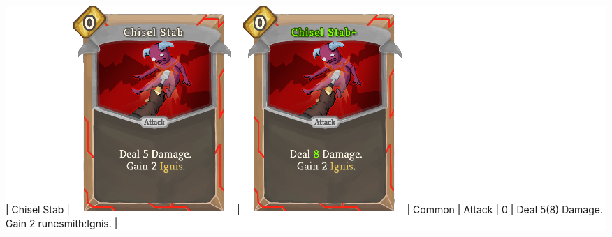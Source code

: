 | Chisel Stab | ![](small-card-images/ChiselStab.png) | ![](small-card-images/ChiselStabPlus.png) | Common | Attack | 0 | Deal 5(8) Damage. Gain 2 runesmith:Ignis. |